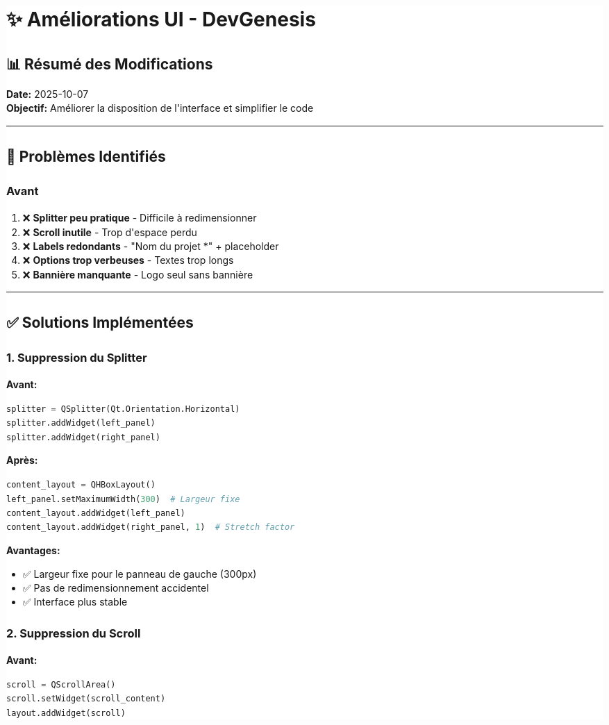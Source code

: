 # ✨ Améliorations UI - DevGenesis

## 📊 Résumé des Modifications

**Date:** 2025-10-07  
**Objectif:** Améliorer la disposition de l'interface et simplifier le code

---

## 🎯 Problèmes Identifiés

### Avant
1. ❌ **Splitter peu pratique** - Difficile à redimensionner
2. ❌ **Scroll inutile** - Trop d'espace perdu
3. ❌ **Labels redondants** - "Nom du projet *" + placeholder
4. ❌ **Options trop verbeuses** - Textes trop longs
5. ❌ **Bannière manquante** - Logo seul sans bannière

---

## ✅ Solutions Implémentées

### 1. **Suppression du Splitter**
**Avant:**
```python
splitter = QSplitter(Qt.Orientation.Horizontal)
splitter.addWidget(left_panel)
splitter.addWidget(right_panel)
```

**Après:**
```python
content_layout = QHBoxLayout()
left_panel.setMaximumWidth(300)  # Largeur fixe
content_layout.addWidget(left_panel)
content_layout.addWidget(right_panel, 1)  # Stretch factor
```

**Avantages:**
- ✅ Largeur fixe pour le panneau de gauche (300px)
- ✅ Pas de redimensionnement accidentel
- ✅ Interface plus stable

### 2. **Suppression du Scroll**
**Avant:**
```python
scroll = QScrollArea()
scroll.setWidget(scroll_content)
layout.addWidget(scroll)
```
